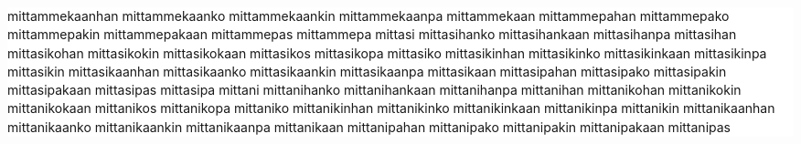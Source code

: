 mittammekaanhan
mittammekaanko
mittammekaankin
mittammekaanpa
mittammekaan
mittammepahan
mittammepako
mittammepakin
mittammepakaan
mittammepas
mittammepa
mittasi
mittasihanko
mittasihankaan
mittasihanpa
mittasihan
mittasikohan
mittasikokin
mittasikokaan
mittasikos
mittasikopa
mittasiko
mittasikinhan
mittasikinko
mittasikinkaan
mittasikinpa
mittasikin
mittasikaanhan
mittasikaanko
mittasikaankin
mittasikaanpa
mittasikaan
mittasipahan
mittasipako
mittasipakin
mittasipakaan
mittasipas
mittasipa
mittani
mittanihanko
mittanihankaan
mittanihanpa
mittanihan
mittanikohan
mittanikokin
mittanikokaan
mittanikos
mittanikopa
mittaniko
mittanikinhan
mittanikinko
mittanikinkaan
mittanikinpa
mittanikin
mittanikaanhan
mittanikaanko
mittanikaankin
mittanikaanpa
mittanikaan
mittanipahan
mittanipako
mittanipakin
mittanipakaan
mittanipas